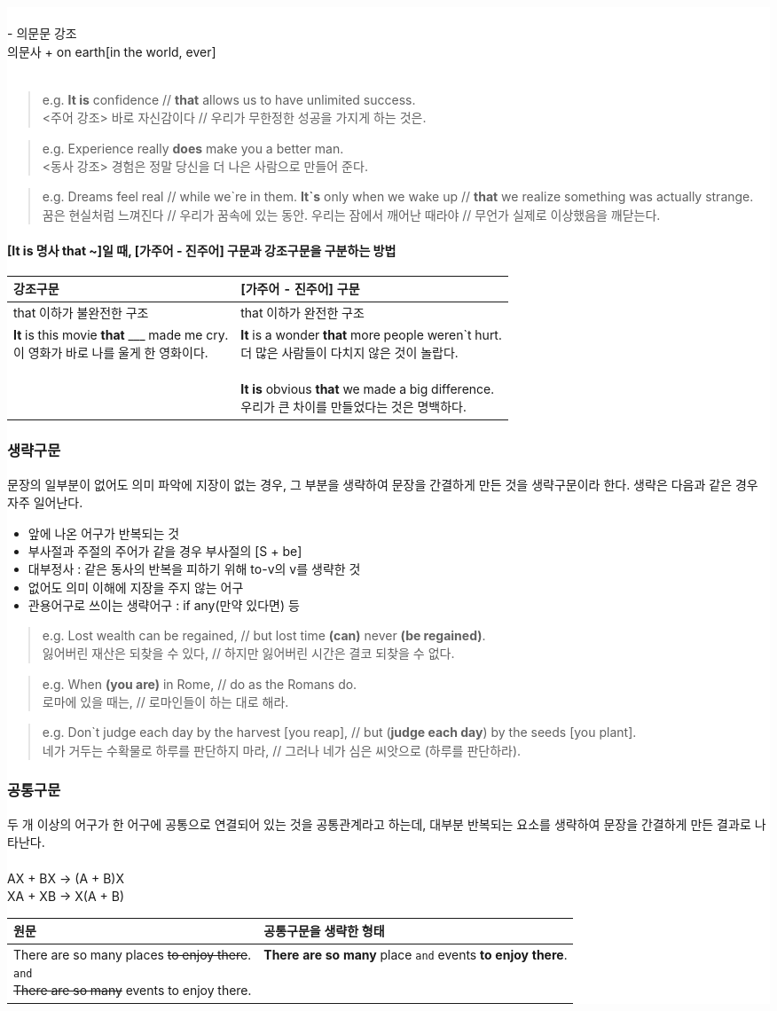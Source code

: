 <br/>
- 의문문 강조 <br/>
	의문사 + on earth[in the world, ever] <br/>
<br/>

>e.g. **It is** confidence // **that** allows us to have unlimited success.<br/>
<주어 강조> 바로 자신감이다 // 우리가 무한정한 성공을 가지게 하는 것은.

>e.g. Experience really **does** make you a better man.<br/>
<동사 강조> 경험은 정말 당신을 더 나은 사람으로 만들어 준다.

>e.g. Dreams feel real // while we\`re in them. **It\`s** only when we wake up // **that** we realize something was actually strange.<br/>
꿈은 현실처럼 느껴진다 // 우리가 꿈속에 있는 동안. 우리는 잠에서 깨어난 때라야 // 무언가 실제로 이상했음을 깨닫는다.

#### \[It is 명사 that ~\]일 때, \[가주어 - 진주어\] 구문과 강조구문을 구분하는 방법

|강조구문 | \[가주어 - 진주어\] 구문 |
|:--|:--|
| that 이하가 불완전한 구조 | that 이하가 완전한 구조 |
| **It** is this movie **that** ___ made me cry.<br/>이 영화가 바로 나를 울게 한 영화이다. | **It** is a wonder **that** more people weren\`t hurt.<br/>더 많은 사람들이 다치지 않은 것이 놀랍다. <br/><br/>**It is** obvious **that** we made a big difference.<br/>	우리가 큰 차이를 만들었다는 것은 명백하다.|

### 생략구문

문장의 일부분이 없어도 의미 파악에 지장이 없는 경우, 그 부분을 생략하여 문장을 간결하게 만든 것을 생략구문이라 한다. 생략은 다음과 같은 경우 자주 일어난다.

- 앞에 나온 어구가 반복되는 것
- 부사절과 주절의 주어가 같을 경우 부사절의 \[S + be\]
- 대부정사 : 같은 동사의 반복을 피하기 위해 to-v의 v를 생략한 것
- 없어도 의미 이해에 지장을 주지 않는 어구
- 관용어구로 쓰이는 생략어구 : if any(만약 있다면) 등

>e.g. Lost wealth can be regained, // but lost time **(can)** never **(be regained)**.<br/>
잃어버린 재산은 되찾을 수 있다, // 하지만 잃어버린 시간은 결코 되찾을 수 없다.

>e.g. When **(you are)** in Rome, // do as the Romans do.<br/>
로마에 있을 때는, // 로마인들이 하는 대로 해라.

>e.g. Don\`t judge each day by the harvest \[you reap\], // but (**judge each day**) by the seeds \[you plant\].<br/>
네가 거두는 수확물로 하루를 판단하지 마라, // 그러나 네가 심은 씨앗으로 (하루를 판단하라).

### 공통구문

두 개 이상의 어구가 한 어구에 공통으로 연결되어 있는 것을 공통관계라고 하는데, 대부분 반복되는 요소를 생략하여 문장을 간결하게 만든 결과로 나타난다.<br/>
<br/>
AX + BX -> (A + B)X<br/>
XA + XB -> X(A + B)<br/>

| 원문 | 공통구문을 생략한 형태 |
|:--|:--|
| There are so many places ~~to enjoy there~~.<br/>`and`<br/>~~There are so many~~ events to enjoy there. |  **There are so many** place `and` events **to enjoy there**. |
